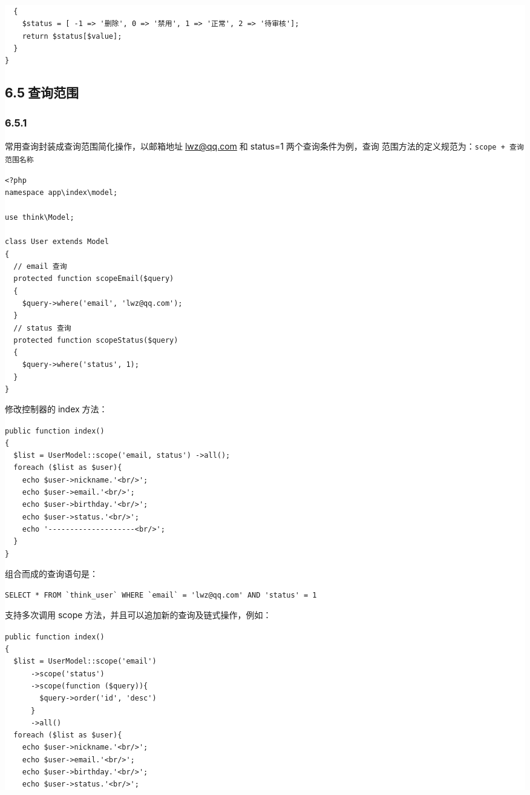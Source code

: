 ```
  {
    $status = [ -1 => '删除', 0 => '禁用', 1 => '正常', 2 => '待审核'];
    return $status[$value];
  }
}
```
## 6.5 查询范围
### 6.5.1
常用查询封装成查询范围简化操作，以邮箱地址 lwz@qq.com 和 status=1 两个查询条件为例，查询
范围方法的定义规范为：`scope + 查询范围名称`
```
<?php
namespace app\index\model;

use think\Model;

class User extends Model
{
  // email 查询
  protected function scopeEmail($query)
  {
    $query->where('email', 'lwz@qq.com');
  }
  // status 查询
  protected function scopeStatus($query)
  {
    $query->where('status', 1);
  }
}
```
修改控制器的 index 方法：
```
public function index()
{
  $list = UserModel::scope('email, status') ->all();
  foreach ($list as $user){
    echo $user->nickname.'<br/>';
    echo $user->email.'<br/>';
    echo $user->birthday.'<br/>';
    echo $user->status.'<br/>';
    echo '--------------------<br/>';
  }
}
```
组合而成的查询语句是：
```
SELECT * FROM `think_user` WHERE `email` = 'lwz@qq.com' AND 'status' = 1
```
支持多次调用 scope 方法，并且可以追加新的查询及链式操作，例如：
```
public function index()
{
  $list = UserModel::scope('email')
      ->scope('status')
      ->scope(function ($query)){
        $query->order('id', 'desc')
      }
      ->all()
  foreach ($list as $user){
    echo $user->nickname.'<br/>';
    echo $user->email.'<br/>';
    echo $user->birthday.'<br/>';
    echo $user->status.'<br/>';
```
